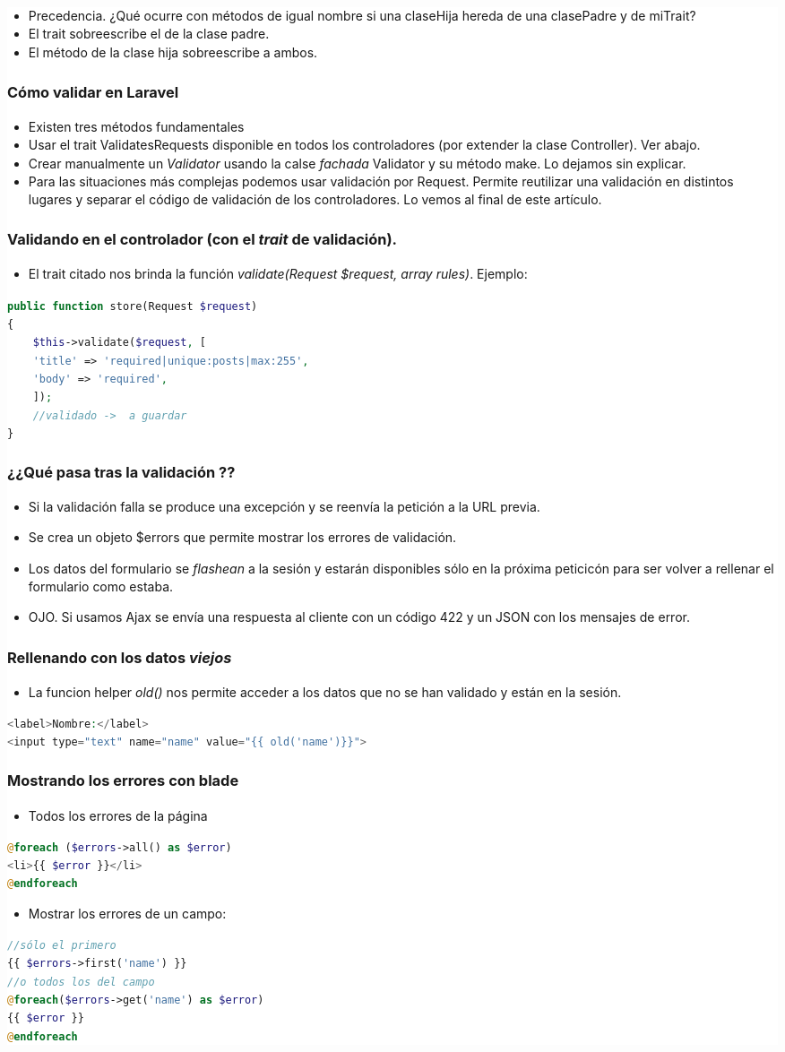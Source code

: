 
- Precedencia. ¿Qué ocurre con métodos de igual nombre si una claseHija hereda de una clasePadre y de miTrait? 
 - El trait sobreescribe el de la clase padre.
 - El método de la clase hija sobreescribe a ambos.


### Cómo validar en Laravel
- Existen tres métodos fundamentales
 - Usar el trait ValidatesRequests disponible en todos los controladores (por extender la clase Controller). Ver abajo.
 - Crear manualmente un _Validator_ usando la calse *fachada* Validator y su método make. Lo dejamos sin explicar.
 - Para las situaciones más complejas podemos usar validación por Request. Permite reutilizar una validación en distintos lugares y separar el código de validación de los controladores. Lo vemos al final de este artículo.


### Validando en el controlador (con el _trait_ de validación).
- El trait citado nos brinda la función _validate(Request $request, array rules)_. Ejemplo:
```php
public function store(Request $request)
{
    $this->validate($request, [
    'title' => 'required|unique:posts|max:255',
    'body' => 'required',
    ]);
    //validado ->  a guardar
} 
``` 


### ¿¿Qué pasa tras la validación ??
- Si la validación falla se produce una excepción y se reenvía la petición a la URL previa.
- Se crea un objeto $errors que permite mostrar los errores de validación.
- Los datos del formulario se _flashean_ a la sesión y estarán disponibles sólo en la próxima peticicón para ser volver a rellenar el formulario como estaba.
 
- OJO. Si usamos Ajax se envía una respuesta al cliente con un código 422 y un JSON con los mensajes de error.


### Rellenando con los datos _viejos_
- La funcion helper _old()_ nos permite acceder a los datos que no se han validado y están en la sesión.
```php
<label>Nombre:</label>
<input type="text" name="name" value="{{ old('name')}}">
```


### Mostrando los errores con blade
- Todos los errores de la página
```php
@foreach ($errors->all() as $error)
<li>{{ $error }}</li>
@endforeach
```
- Mostrar los errores de un campo:
```php
//sólo el primero
{{ $errors->first('name') }}
//o todos los del campo
@foreach($errors->get('name') as $error)
{{ $error }}
@endforeach 
```